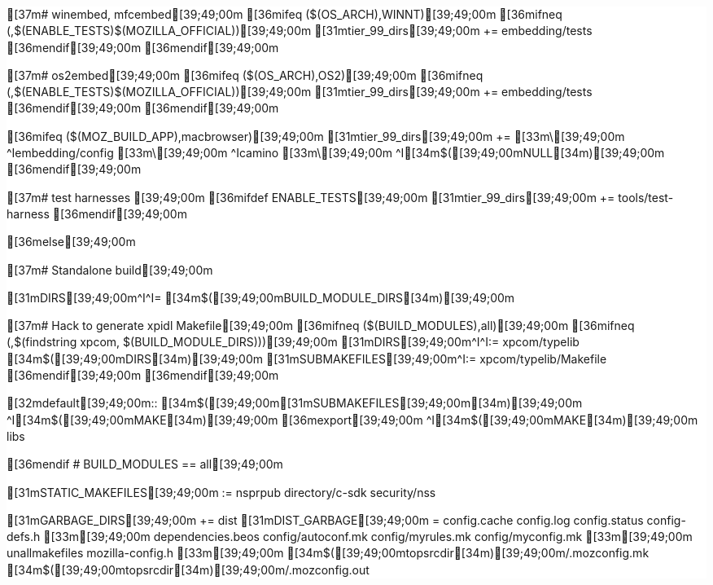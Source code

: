 [37m# winembed, mfcembed[39;49;00m
[36mifeq ($(OS_ARCH),WINNT)[39;49;00m
[36mifneq (,$(ENABLE_TESTS)$(MOZILLA_OFFICIAL))[39;49;00m
[31mtier_99_dirs[39;49;00m += embedding/tests
[36mendif[39;49;00m
[36mendif[39;49;00m

[37m# os2embed[39;49;00m
[36mifeq ($(OS_ARCH),OS2)[39;49;00m
[36mifneq (,$(ENABLE_TESTS)$(MOZILLA_OFFICIAL))[39;49;00m
[31mtier_99_dirs[39;49;00m += embedding/tests
[36mendif[39;49;00m
[36mendif[39;49;00m

[36mifeq ($(MOZ_BUILD_APP),macbrowser)[39;49;00m
[31mtier_99_dirs[39;49;00m += [33m\[39;49;00m
^Iembedding/config [33m\[39;49;00m
^Icamino [33m\[39;49;00m
^I[34m$([39;49;00mNULL[34m)[39;49;00m
[36mendif[39;49;00m

[37m# test harnesses [39;49;00m
[36mifdef ENABLE_TESTS[39;49;00m
[31mtier_99_dirs[39;49;00m += tools/test-harness
[36mendif[39;49;00m

[36melse[39;49;00m

[37m# Standalone build[39;49;00m

[31mDIRS[39;49;00m^I^I= [34m$([39;49;00mBUILD_MODULE_DIRS[34m)[39;49;00m

[37m# Hack to generate xpidl Makefile[39;49;00m
[36mifneq ($(BUILD_MODULES),all)[39;49;00m
[36mifneq (,$(findstring xpcom, $(BUILD_MODULE_DIRS)))[39;49;00m
[31mDIRS[39;49;00m^I^I:= xpcom/typelib [34m$([39;49;00mDIRS[34m)[39;49;00m
[31mSUBMAKEFILES[39;49;00m^I:= xpcom/typelib/Makefile
[36mendif[39;49;00m
[36mendif[39;49;00m

[32mdefault[39;49;00m:: [34m$([39;49;00m[31mSUBMAKEFILES[39;49;00m[34m)[39;49;00m
^I[34m$([39;49;00mMAKE[34m)[39;49;00m [36mexport[39;49;00m
^I[34m$([39;49;00mMAKE[34m)[39;49;00m libs

[36mendif # BUILD_MODULES == all[39;49;00m

[31mSTATIC_MAKEFILES[39;49;00m := nsprpub directory/c-sdk security/nss

[31mGARBAGE_DIRS[39;49;00m += dist
[31mDIST_GARBAGE[39;49;00m = config.cache config.log config.status config-defs.h [33m\[39;49;00m
   dependencies.beos config/autoconf.mk config/myrules.mk config/myconfig.mk [33m\[39;49;00m
   unallmakefiles mozilla-config.h [33m\[39;49;00m
   [34m$([39;49;00mtopsrcdir[34m)[39;49;00m/.mozconfig.mk [34m$([39;49;00mtopsrcdir[34m)[39;49;00m/.mozconfig.out
